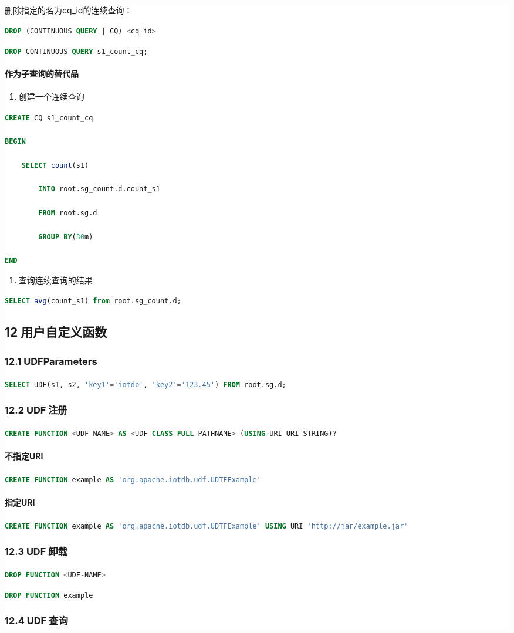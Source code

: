 删除指定的名为cq_id的连续查询：

```sql
DROP (CONTINUOUS QUERY | CQ) <cq_id>
```
```sql
DROP CONTINUOUS QUERY s1_count_cq;
```
#### 作为子查询的替代品

1. 创建一个连续查询
```sql
CREATE CQ s1_count_cq 

BEGIN 

​    SELECT count(s1)  

​        INTO root.sg_count.d.count_s1

​        FROM root.sg.d

​        GROUP BY(30m)

END
```
1. 查询连续查询的结果
```sql
SELECT avg(count_s1) from root.sg_count.d;
```
## 12 用户自定义函数

### 12.1 UDFParameters
```sql
SELECT UDF(s1, s2, 'key1'='iotdb', 'key2'='123.45') FROM root.sg.d;
```
### 12.2 UDF 注册

```sql
CREATE FUNCTION <UDF-NAME> AS <UDF-CLASS-FULL-PATHNAME> (USING URI URI-STRING)?
```

#### 不指定URI
```sql
CREATE FUNCTION example AS 'org.apache.iotdb.udf.UDTFExample'
```
#### 指定URI
```sql
CREATE FUNCTION example AS 'org.apache.iotdb.udf.UDTFExample' USING URI 'http://jar/example.jar'
```
### 12.3 UDF 卸载

```sql
DROP FUNCTION <UDF-NAME>
```
```sql
DROP FUNCTION example
```
### 12.4 UDF 查询
